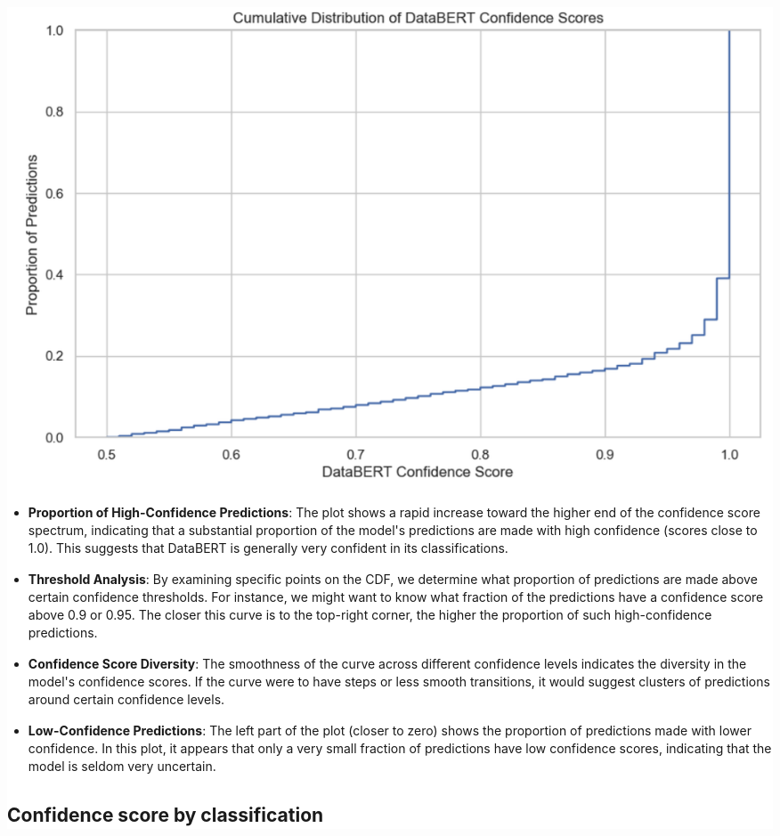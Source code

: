 ![Cumulative Distribution of DataBERT Confidence Scores](../../../figures/DataBERT_performance/cum_dist_conf_scores.png) 

- **Proportion of High-Confidence Predictions**: The plot shows a rapid increase toward the higher end of the confidence score spectrum, indicating that a substantial proportion of the model's predictions are made with high confidence (scores close to 1.0). This suggests that DataBERT is generally very confident in its classifications.

- **Threshold Analysis**: By examining specific points on the CDF, we determine what proportion of predictions are made above certain confidence thresholds. For instance, we might want to know what fraction of the predictions have a confidence score above 0.9 or 0.95. The closer this curve is to the top-right corner, the higher the proportion of such high-confidence predictions.

- **Confidence Score Diversity**: The smoothness of the curve across different confidence levels indicates the diversity in the model's confidence scores. If the curve were to have steps or less smooth transitions, it would suggest clusters of predictions around certain confidence levels.

- **Low-Confidence Predictions**: The left part of the plot (closer to zero) shows the proportion of predictions made with lower confidence. In this plot, it appears that only a very small fraction of predictions have low confidence scores, indicating that the model is seldom very uncertain.

## Confidence score by classification
